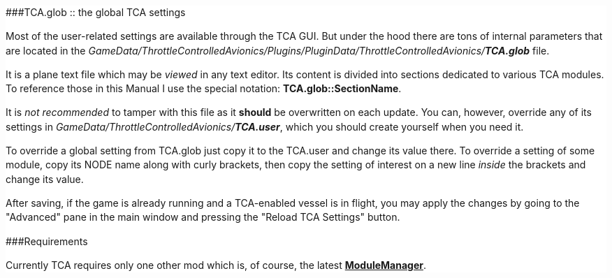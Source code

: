 ###TCA.glob :: the global TCA settings

Most of the user-related settings are available through the TCA GUI. But under the hood there are tons of internal parameters that are located in the _GameData/ThrottleControlledAvionics/Plugins/PluginData/ThrottleControlledAvionics/**TCA.glob**_ file.

It is a plane text file which may be *viewed* in any text editor. Its content is divided into sections dedicated to various TCA modules. To reference those in this Manual I use the special notation: **TCA.glob::SectionName**.

It is *not recommended* to tamper with this file as it **should** be overwritten on each update. You can, however, override any of its settings in _GameData/ThrottleControlledAvionics/**TCA.user**_, which you should create yourself when you need it.

To override a global setting from TCA.glob just copy it to the TCA.user and change its value there. To override a setting of some module, copy its NODE name along with curly brackets, then copy the setting of interest on a new line _inside_ the brackets and change its value.

After saving, if the game is already running and a TCA-enabled vessel is in flight, you may apply the changes by going to the "Advanced" pane in the main window and pressing the "Reload TCA Settings" button.

###Requirements

Currently TCA requires only one other mod which is, of course, the latest **[ModuleManager](http://forum.kerbalspaceprogram.com/index.php?/topic/50533-105-module-manager-2618-january-17th-with-even-more-sha-and-less-bug/)**.